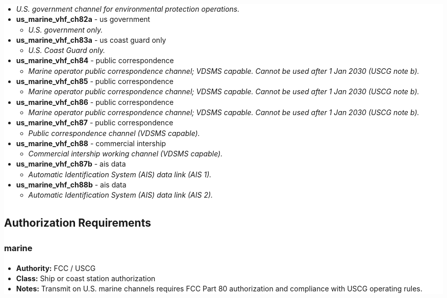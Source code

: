   - *U.S. government channel for environmental protection operations.*
- **us_marine_vhf_ch82a** - us government
  - *U.S. government only.*
- **us_marine_vhf_ch83a** - us coast guard only
  - *U.S. Coast Guard only.*
- **us_marine_vhf_ch84** - public correspondence
  - *Marine operator public correspondence channel; VDSMS capable. Cannot be used after 1 Jan 2030 (USCG note b).*
- **us_marine_vhf_ch85** - public correspondence
  - *Marine operator public correspondence channel; VDSMS capable. Cannot be used after 1 Jan 2030 (USCG note b).*
- **us_marine_vhf_ch86** - public correspondence
  - *Marine operator public correspondence channel; VDSMS capable. Cannot be used after 1 Jan 2030 (USCG note b).*
- **us_marine_vhf_ch87** - public correspondence
  - *Public correspondence channel (VDSMS capable).*
- **us_marine_vhf_ch88** - commercial intership
  - *Commercial intership working channel (VDSMS capable).*
- **us_marine_vhf_ch87b** - ais data
  - *Automatic Identification System (AIS) data link (AIS 1).*
- **us_marine_vhf_ch88b** - ais data
  - *Automatic Identification System (AIS) data link (AIS 2).*

## Authorization Requirements

### marine
- **Authority:** FCC / USCG
- **Class:** Ship or coast station authorization
- **Notes:** Transmit on U.S. marine channels requires FCC Part 80 authorization and compliance with USCG operating rules.
